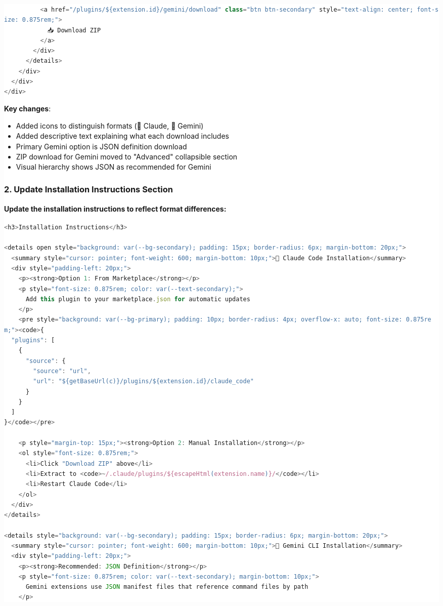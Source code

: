 ```typescript
          <a href="/plugins/${extension.id}/gemini/download" class="btn btn-secondary" style="text-align: center; font-size: 0.875rem;">
            📥 Download ZIP
          </a>
        </div>
      </details>
    </div>
  </div>
</div>
```

**Key changes**:
- Added icons to distinguish formats (🔵 Claude, 🔶 Gemini)
- Added descriptive text explaining what each download includes
- Primary Gemini option is JSON definition download
- ZIP download for Gemini moved to "Advanced" collapsible section
- Visual hierarchy shows JSON as recommended for Gemini

### 2. Update Installation Instructions Section

**Update the installation instructions to reflect format differences:**

```typescript
<h3>Installation Instructions</h3>

<details open style="background: var(--bg-secondary); padding: 15px; border-radius: 6px; margin-bottom: 20px;">
  <summary style="cursor: pointer; font-weight: 600; margin-bottom: 10px;">🔵 Claude Code Installation</summary>
  <div style="padding-left: 20px;">
    <p><strong>Option 1: From Marketplace</strong></p>
    <p style="font-size: 0.875rem; color: var(--text-secondary);">
      Add this plugin to your marketplace.json for automatic updates
    </p>
    <pre style="background: var(--bg-primary); padding: 10px; border-radius: 4px; overflow-x: auto; font-size: 0.875rem;"><code>{
  "plugins": [
    {
      "source": {
        "source": "url",
        "url": "${getBaseUrl(c)}/plugins/${extension.id}/claude_code"
      }
    }
  ]
}</code></pre>

    <p style="margin-top: 15px;"><strong>Option 2: Manual Installation</strong></p>
    <ol style="font-size: 0.875rem;">
      <li>Click "Download ZIP" above</li>
      <li>Extract to <code>~/.claude/plugins/${escapeHtml(extension.name)}/</code></li>
      <li>Restart Claude Code</li>
    </ol>
  </div>
</details>

<details style="background: var(--bg-secondary); padding: 15px; border-radius: 6px; margin-bottom: 20px;">
  <summary style="cursor: pointer; font-weight: 600; margin-bottom: 10px;">🔶 Gemini CLI Installation</summary>
  <div style="padding-left: 20px;">
    <p><strong>Recommended: JSON Definition</strong></p>
    <p style="font-size: 0.875rem; color: var(--text-secondary); margin-bottom: 10px;">
      Gemini extensions use JSON manifest files that reference command files by path
    </p>
```